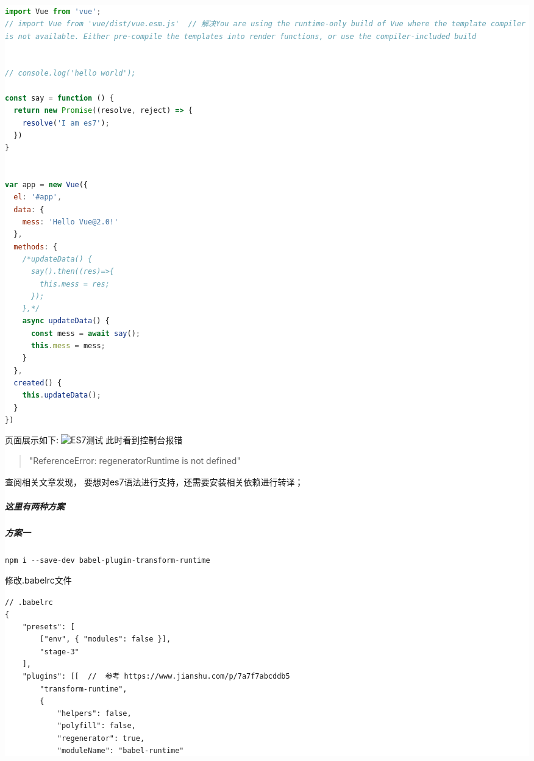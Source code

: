 ```JavaScript
import Vue from 'vue';
// import Vue from 'vue/dist/vue.esm.js'  // 解决You are using the runtime-only build of Vue where the template compiler is not available. Either pre-compile the templates into render functions, or use the compiler-included build


// console.log('hello world');

const say = function () {
  return new Promise((resolve, reject) => {
    resolve('I am es7');
  })
}


var app = new Vue({
  el: '#app',
  data: {
    mess: 'Hello Vue@2.0!'
  },
  methods: {
    /*updateData() {
      say().then((res)=>{
        this.mess = res;
      });
    },*/
    async updateData() {
      const mess = await say();
      this.mess = mess;
    }
  },
  created() {
    this.updateData();
  }
})

```
页面展示如下:
![ES7测试](https://upload-images.jianshu.io/upload_images/11447772-b1ef12f2c2f7effb.png?imageMogr2/auto-orient/strip%7CimageView2/2/w/1240)
此时看到控制台报错
> "ReferenceError: regeneratorRuntime is not defined"

查阅相关文章发现， 要想对es7语法进行支持，还需要安装相关依赖进行转译；
##### 这里有两种方案
##### 方案一
```javascript
npm i --save-dev babel-plugin-transform-runtime
```
修改.babelrc文件
```
// .babelrc
{
	"presets": [
		["env", { "modules": false }],
		"stage-3"
	],
	"plugins": [[  //  参考 https://www.jianshu.com/p/7a7f7abcddb5
		"transform-runtime",
		{
			"helpers": false,
			"polyfill": false,
			"regenerator": true,
			"moduleName": "babel-runtime"
```